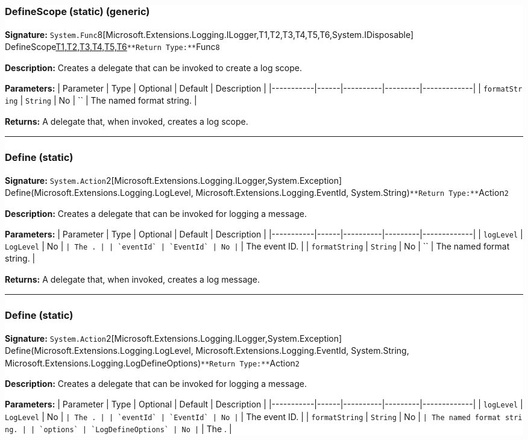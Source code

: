 ### DefineScope (static) (generic)

**Signature:** `System.Func`8[Microsoft.Extensions.Logging.ILogger,T1,T2,T3,T4,T5,T6,System.IDisposable] DefineScope[T1,T2,T3,T4,T5,T6](System.String)`
**Return Type:** `Func`8`

**Description:** Creates a delegate that can be invoked to create a log scope.

**Parameters:**
| Parameter | Type | Optional | Default | Description |
|-----------|------|----------|---------|-------------|
| `formatString` | `String` | No | `` | The named format string. |

**Returns:** A delegate that, when invoked, creates a log scope.

---

### Define (static)

**Signature:** `System.Action`2[Microsoft.Extensions.Logging.ILogger,System.Exception] Define(Microsoft.Extensions.Logging.LogLevel, Microsoft.Extensions.Logging.EventId, System.String)`
**Return Type:** `Action`2`

**Description:** Creates a delegate that can be invoked for logging a message.

**Parameters:**
| Parameter | Type | Optional | Default | Description |
|-----------|------|----------|---------|-------------|
| `logLevel` | `LogLevel` | No | `` | The . |
| `eventId` | `EventId` | No | `` | The event ID. |
| `formatString` | `String` | No | `` | The named format string. |

**Returns:** A delegate that, when invoked, creates a log message.

---

### Define (static)

**Signature:** `System.Action`2[Microsoft.Extensions.Logging.ILogger,System.Exception] Define(Microsoft.Extensions.Logging.LogLevel, Microsoft.Extensions.Logging.EventId, System.String, Microsoft.Extensions.Logging.LogDefineOptions)`
**Return Type:** `Action`2`

**Description:** Creates a delegate that can be invoked for logging a message.

**Parameters:**
| Parameter | Type | Optional | Default | Description |
|-----------|------|----------|---------|-------------|
| `logLevel` | `LogLevel` | No | `` | The . |
| `eventId` | `EventId` | No | `` | The event ID. |
| `formatString` | `String` | No | `` | The named format string. |
| `options` | `LogDefineOptions` | No | `` | The . |
